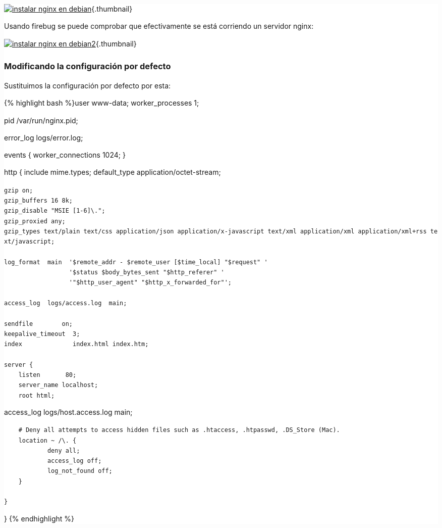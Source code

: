 [<img src="http://elbauldelprogramador.com/content/uploads/2013/02/instalar-nginx-en-debian-1024x818.png" alt="instalar nginx en debian" width="770" height="615" class="aligncenter size-large wp-image-1375" />][4]{.thumbnail}

Usando firebug se puede comprobar que efectivamente se está corriendo un servidor nginx:

[<img src="http://elbauldelprogramador.com/content/uploads/2013/02/instalar-nginx-en-debian2.png" alt="instalar nginx en debian2" width="641" height="150" class="aligncenter size-full wp-image-1376" />][5]{.thumbnail}

### Modificando la configuración por defecto

Sustituimos la configuración por defecto por esta:

{% highlight bash %}user  www-data;
worker_processes  1;
 
pid        /var/run/nginx.pid;
 
error_log  logs/error.log;

events {
    worker_connections  1024;
}
 
http {
    include       mime.types;
    default_type  application/octet-stream;
 
    gzip on;
    gzip_buffers 16 8k;
    gzip_disable "MSIE [1-6]\.";
    gzip_proxied any;
    gzip_types text/plain text/css application/json application/x-javascript text/xml application/xml application/xml+rss text/javascript;
 
    log_format  main  '$remote_addr - $remote_user [$time_local] "$request" '
                      '$status $body_bytes_sent "$http_referer" '
                      '"$http_user_agent" "$http_x_forwarded_for"';
 
    access_log  logs/access.log  main;
 
    sendfile        on;
    keepalive_timeout  3;
    index              index.html index.htm;
 
    server {
        listen       80;
        server_name localhost;
        root html;
 
 access_log  logs/host.access.log  main;

        # Deny all attempts to access hidden files such as .htaccess, .htpasswd, .DS_Store (Mac).
        location ~ /\. {
                deny all;
                access_log off;
                log_not_found off;
        }
 
    }
 
}
{% endhighlight %}


 [1]: http://elbauldelprogramador.com/category/opensource/
 [2]: /category/script/
 [3]: /so/entendiendo-los-runlevel-en-debian-y-ubuntu/
 [4]: http://elbauldelprogramador.com/content/uploads/2013/02/instalar-nginx-en-debian.png
 [5]: http://elbauldelprogramador.com/content/uploads/2013/02/instalar-nginx-en-debian2.png
 [6]: http://elbauldelprogramador.com/seguridad/como-cifrar-correos-con-gpg-con-mailvelope/ "Cómo cifrar correos con GPG usando Mailvelope"